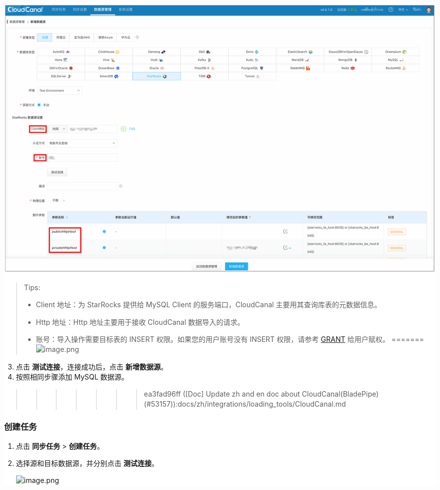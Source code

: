 ![image.png](../_assets/3.11-2.png)

> Tips:
>
> - Client 地址：为 StarRocks 提供给 MySQL Client 的服务端口，CloudCanal 主要用其查询库表的元数据信息。
>
> - Http 地址：Http 地址主要用于接收 CloudCanal 数据导入的请求。
>
> - 账号：导入操作需要目标表的 INSERT 权限。如果您的用户账号没有 INSERT 权限，请参考 [GRANT](../sql-reference/sql-statements/account-management/GRANT.md) 给用户赋权。
=======
   ![image.png](../../_assets/3.11-2.png)

3. 点击 **测试连接**，连接成功后，点击 **新增数据源**。
4. 按照相同步骤添加 MySQL 数据源。
>>>>>>> ea3fad96ff ([Doc] Update zh and en doc about CloudCanal(BladePipe) (#53157)):docs/zh/integrations/loading_tools/CloudCanal.md

### 创建任务

1. 点击 **同步任务** > **创建任务**。
2. 选择源和目标数据源，并分别点击 **测试连接**。

   ![image.png](../../_assets/3.11-3.png)
